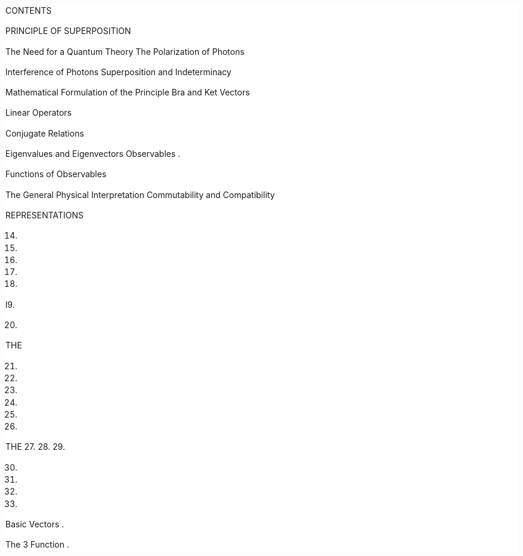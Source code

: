 CONTENTS

PRINCIPLE OF SUPERPOSITION

The Need for a Quantum Theory
The Polarization of Photons

Interference of Photons
Superposition and Indeterminacy

Mathematical Formulation of the Principle
Bra and Ket Vectors

Linear Operators

Conjugate Relations

Eigenvalues and Eigenvectors
Observables .

Functions of Observables

The General Physical Interpretation
Commutability and Compatibility

REPRESENTATIONS

14.
15.
16.
17.
18.
l9.

20.

THE

21.
22.

23.

24.

25.
26.

THE
27.
28.
29.

30.
31.
32.
33.

Basic Vectors .

The 3 Function .
